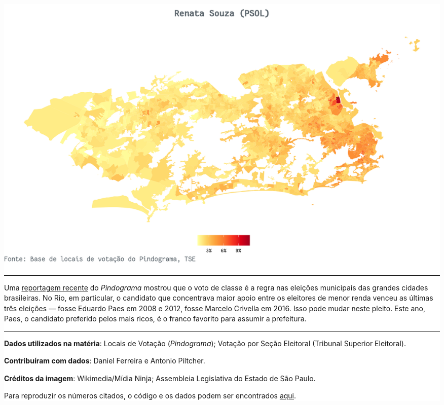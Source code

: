 <p><img src="/assets/post_images/rj_files/figure-html/unnamed-chunk-6-1.png" width="960" /></p>
<hr style="width:100%;" />
<p>Uma <a href="https://pindograma.com.br/2020/11/15/votoclasse.html">reportagem recente</a> do <em>Pindograma</em> mostrou que o voto de classe é a regra nas eleições municipais das grandes cidades brasileiras. No Rio, em particular, o candidato que concentrava maior apoio entre os eleitores de menor renda venceu as últimas três eleições — fosse Eduardo Paes em 2008 e 2012, fosse Marcelo Crivella em 2016. Isso pode mudar neste pleito. Este ano, Paes, o candidato preferido pelos mais ricos, é o franco favorito para assumir a prefeitura.</p>
<hr style="width:100%;"/>
<p><strong>Dados utilizados na matéria</strong>: Locais de Votação (<em>Pindograma</em>); Votação por Seção Eleitoral (Tribunal Superior Eleitoral).</p>
<p><strong>Contribuíram com dados</strong>: Daniel Ferreira e Antonio Piltcher.</p>
<p><strong>Créditos da imagem</strong>: Wikimedia/Mídia Ninja; Assembleia Legislativa do Estado de São Paulo.</p>
<p>Para reproduzir os números citados, o código e os dados podem ser encontrados <a href="https://github.com/pindograma/materias/blob/master/2020-11-24-rj/rj.Rmd">aqui</a>.</p>

